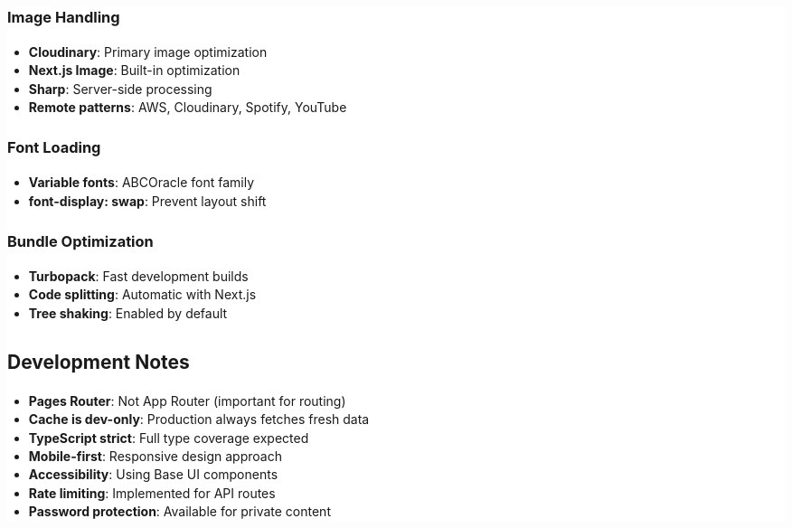 ### Image Handling
- **Cloudinary**: Primary image optimization
- **Next.js Image**: Built-in optimization
- **Sharp**: Server-side processing
- **Remote patterns**: AWS, Cloudinary, Spotify, YouTube

### Font Loading
- **Variable fonts**: ABCOracle font family
- **font-display: swap**: Prevent layout shift

### Bundle Optimization
- **Turbopack**: Fast development builds
- **Code splitting**: Automatic with Next.js
- **Tree shaking**: Enabled by default

## Development Notes

- **Pages Router**: Not App Router (important for routing)
- **Cache is dev-only**: Production always fetches fresh data
- **TypeScript strict**: Full type coverage expected
- **Mobile-first**: Responsive design approach
- **Accessibility**: Using Base UI components
- **Rate limiting**: Implemented for API routes
- **Password protection**: Available for private content